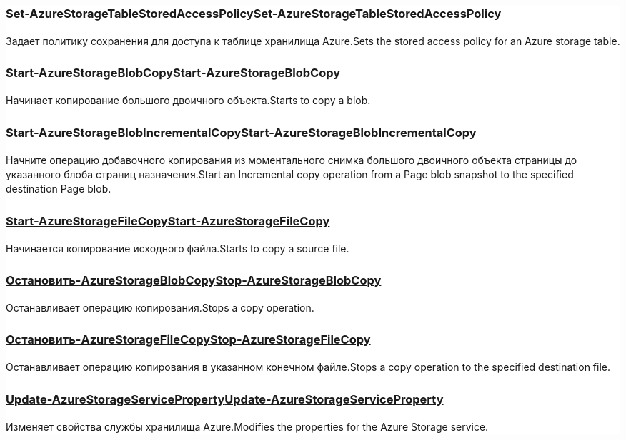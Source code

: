 ### [<span data-ttu-id="bbd65-223">Set-AzureStorageTableStoredAccessPolicy</span><span class="sxs-lookup"><span data-stu-id="bbd65-223">Set-AzureStorageTableStoredAccessPolicy</span></span>](Set-AzureStorageTableStoredAccessPolicy.md)
<span data-ttu-id="bbd65-224">Задает политику сохранения для доступа к таблице хранилища Azure.</span><span class="sxs-lookup"><span data-stu-id="bbd65-224">Sets the stored access policy for an Azure storage table.</span></span>

### [<span data-ttu-id="bbd65-225">Start-AzureStorageBlobCopy</span><span class="sxs-lookup"><span data-stu-id="bbd65-225">Start-AzureStorageBlobCopy</span></span>](Start-AzureStorageBlobCopy.md)
<span data-ttu-id="bbd65-226">Начинает копирование большого двоичного объекта.</span><span class="sxs-lookup"><span data-stu-id="bbd65-226">Starts to copy a blob.</span></span>

### [<span data-ttu-id="bbd65-227">Start-AzureStorageBlobIncrementalCopy</span><span class="sxs-lookup"><span data-stu-id="bbd65-227">Start-AzureStorageBlobIncrementalCopy</span></span>](Start-AzureStorageBlobIncrementalCopy.md)
<span data-ttu-id="bbd65-228">Начните операцию добавочного копирования из моментального снимка большого двоичного объекта страницы до указанного блоба страниц назначения.</span><span class="sxs-lookup"><span data-stu-id="bbd65-228">Start an Incremental copy operation from a Page blob snapshot to the specified destination Page blob.</span></span>

### [<span data-ttu-id="bbd65-229">Start-AzureStorageFileCopy</span><span class="sxs-lookup"><span data-stu-id="bbd65-229">Start-AzureStorageFileCopy</span></span>](Start-AzureStorageFileCopy.md)
<span data-ttu-id="bbd65-230">Начинается копирование исходного файла.</span><span class="sxs-lookup"><span data-stu-id="bbd65-230">Starts to copy a source file.</span></span>

### [<span data-ttu-id="bbd65-231">Остановить-AzureStorageBlobCopy</span><span class="sxs-lookup"><span data-stu-id="bbd65-231">Stop-AzureStorageBlobCopy</span></span>](Stop-AzureStorageBlobCopy.md)
<span data-ttu-id="bbd65-232">Останавливает операцию копирования.</span><span class="sxs-lookup"><span data-stu-id="bbd65-232">Stops a copy operation.</span></span>

### [<span data-ttu-id="bbd65-233">Остановить-AzureStorageFileCopy</span><span class="sxs-lookup"><span data-stu-id="bbd65-233">Stop-AzureStorageFileCopy</span></span>](Stop-AzureStorageFileCopy.md)
<span data-ttu-id="bbd65-234">Останавливает операцию копирования в указанном конечном файле.</span><span class="sxs-lookup"><span data-stu-id="bbd65-234">Stops a copy operation to the specified destination file.</span></span>

### [<span data-ttu-id="bbd65-235">Update-AzureStorageServiceProperty</span><span class="sxs-lookup"><span data-stu-id="bbd65-235">Update-AzureStorageServiceProperty</span></span>](Update-AzureStorageServiceProperty.md)
<span data-ttu-id="bbd65-236">Изменяет свойства службы хранилища Azure.</span><span class="sxs-lookup"><span data-stu-id="bbd65-236">Modifies the properties for the Azure Storage service.</span></span>

